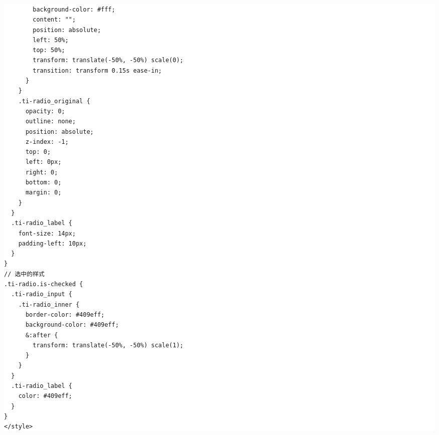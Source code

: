 ```vue
        background-color: #fff;
        content: "";
        position: absolute;
        left: 50%;
        top: 50%;
        transform: translate(-50%, -50%) scale(0);
        transition: transform 0.15s ease-in;
      }
    }
    .ti-radio_original {
      opacity: 0;
      outline: none;
      position: absolute;
      z-index: -1;
      top: 0;
      left: 0px;
      right: 0;
      bottom: 0;
      margin: 0;
    }
  }
  .ti-radio_label {
    font-size: 14px;
    padding-left: 10px;
  }
}
// 选中的样式
.ti-radio.is-checked {
  .ti-radio_input {
    .ti-radio_inner {
      border-color: #409eff;
      background-color: #409eff;
      &:after {
        transform: translate(-50%, -50%) scale(1);
      }
    }
  }
  .ti-radio_label {
    color: #409eff;
  }
}
</style>
```

